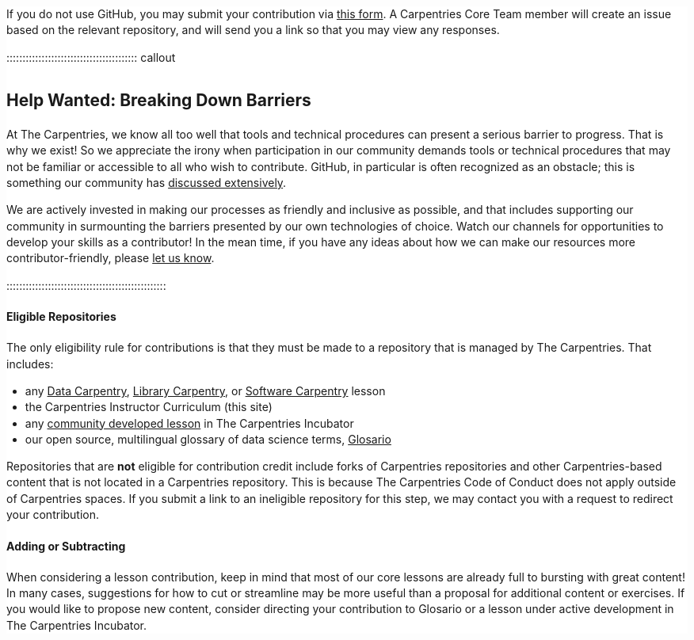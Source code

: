 If you do not use GitHub, you may submit your contribution via [this form](https://docs.google.com/forms/d/e/1FAIpQLSeMBOj5Rdh8Mgk0ebRbeRyHhGHKbItdft6avWuEzmeg8CgWbA/viewform).  A Carpentries Core Team member will create an issue based on the relevant repository, and will send you a link so that you may view any responses.

:::::::::::::::::::::::::::::::::::::::::  callout

## Help Wanted: Breaking Down Barriers

At The Carpentries, we know all too well that tools and technical procedures can present a serious barrier to progress.
That is why we exist! So we appreciate the irony when participation in our community demands tools or technical
procedures that may not be familiar or accessible to all who wish to contribute. GitHub, in particular is often recognized as an obstacle;
this is something our community has [discussed extensively][git-blog].

We are actively invested in making our processes as friendly and inclusive as possible, and that includes supporting our
community in surmounting the barriers presented by our own technologies of choice. Watch our channels for
opportunities to develop your skills as a contributor! In the mean time, if you
have any ideas about how we can make our resources more contributor-friendly,
please [let us know][contact-page].


::::::::::::::::::::::::::::::::::::::::::::::::::


#### Eligible Repositories

The only eligibility rule for contributions is that they must be made to a repository that is managed by The Carpentries. That includes:

- any [Data Carpentry](https://datacarpentry.org/lessons/), [Library Carpentry](https://librarycarpentry.org/lessons/), or [Software Carpentry](https://software-carpentry.org/lessons/) lesson
- the Carpentries Instructor Curriculum (this site)
- any [community developed lesson][carpentries-incubator] in The Carpentries Incubator
- our open source, multilingual glossary of data science terms, [Glosario][glosario-github]

Repositories that are **not** eligible for contribution credit include forks of Carpentries repositories and 
other Carpentries-based content that is not located 
in a Carpentries repository. This is because The Carpentries Code of Conduct does not apply outside of Carpentries spaces. If you submit a 
link to an ineligible repository for this step, we may contact you with a request to redirect your contribution.

#### Adding or Subtracting
When considering a lesson contribution, keep in mind that most of our core lessons are already full to bursting with great content! 
In many cases, suggestions for how to cut or streamline may be more useful than a proposal for additional content or exercises. If you would 
like to propose new content, consider directing your contribution to Glosario or a lesson under active development in The Carpentries Incubator.


[application]: https://amy.carpentries.org/forms/request_training/
[help-wanted]: https://carpentries.org/help-wanted-issues/
[github-guide]: https://github.com/carpentries-incubator/swc_github_flow/blob/master/for_novice_contributors.md
[contributing]: https://github.com/carpentries/instructor-training/blob/main/CONTRIBUTING.md
[handbook-amy]: https://docs.carpentries.org/topic_folders/for_instructors/current_instructors.html#accessing-and-updating-your-instructor-profile
[git-blog]: https://carpentries.org/blog/2020/05/conversations-teaching-git-github/
[contact-page]: https://carpentries.org/contact/
[carpentries-incubator]: https://github.com/carpentries-incubator/
[glosario-github]: https://github.com/carpentries/glosario/
[discussion]: https://pad.carpentries.org/community-discussions
[pad-of-pads]: https://pad.carpentries.org/pad-of-pads
[demos-rubric]: https://carpentries.github.io/instructor-training/demos_rubric
[r-gapminder]: https://swcarpentry.github.io/r-novice-gapminder/
[start-points]: https://carpentries.github.io/instructor-training/demo_lessons
[r-gapminder-episode]: https://swcarpentry.github.io/r-novice-gapminder/04-data-structures-part1
[trainee-profile]: https://amy.carpentries.org/workshops/trainee-dashboard/
[instructors-page]: https://carpentries.org/instructors/